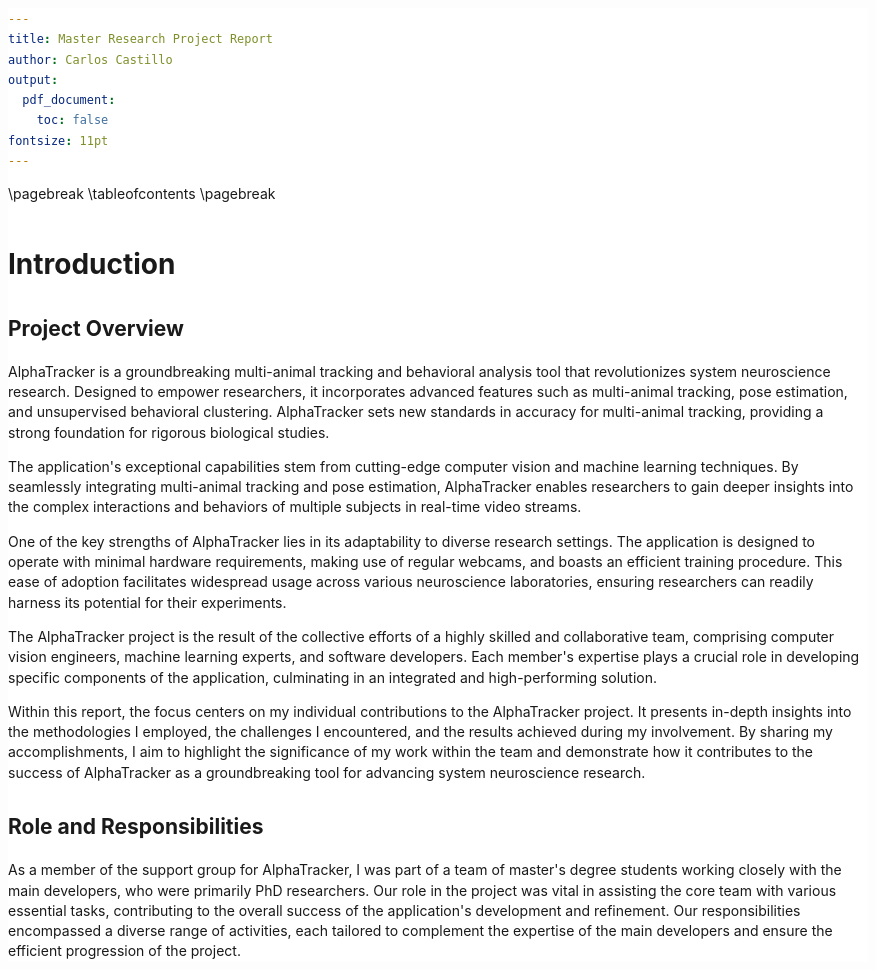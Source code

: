 ```yaml
---
title: Master Research Project Report
author: Carlos Castillo
output: 
  pdf_document:
    toc: false
fontsize: 11pt
---
```


\pagebreak
\tableofcontents
\pagebreak

# Introduction

## Project Overview

AlphaTracker is a groundbreaking multi-animal tracking and behavioral analysis tool that revolutionizes system neuroscience research. Designed to empower researchers, it incorporates advanced features such as multi-animal tracking, pose estimation, and unsupervised behavioral clustering. AlphaTracker sets new standards in accuracy for multi-animal tracking, providing a strong foundation for rigorous biological studies.

The application's exceptional capabilities stem from cutting-edge computer vision and machine learning techniques. By seamlessly integrating multi-animal tracking and pose estimation, AlphaTracker enables researchers to gain deeper insights into the complex interactions and behaviors of multiple subjects in real-time video streams.

One of the key strengths of AlphaTracker lies in its adaptability to diverse research settings. The application is designed to operate with minimal hardware requirements, making use of regular webcams, and boasts an efficient training procedure. This ease of adoption facilitates widespread usage across various neuroscience laboratories, ensuring researchers can readily harness its potential for their experiments.

The AlphaTracker project is the result of the collective efforts of a highly skilled and collaborative team, comprising computer vision engineers, machine learning experts, and software developers. Each member's expertise plays a crucial role in developing specific components of the application, culminating in an integrated and high-performing solution.

Within this report, the focus centers on my individual contributions to the AlphaTracker project. It presents in-depth insights into the methodologies I employed, the challenges I encountered, and the results achieved during my involvement. By sharing my accomplishments, I aim to highlight the significance of my work within the team and demonstrate how it contributes to the success of AlphaTracker as a groundbreaking tool for advancing system neuroscience research.

## Role and Responsibilities

As a member of the support group for AlphaTracker, I was part of a team of master's degree students working closely with the main developers, who were primarily PhD researchers. Our role in the project was vital in assisting the core team with various essential tasks, contributing to the overall success of the application's development and refinement. Our responsibilities encompassed a diverse range of activities, each tailored to complement the expertise of the main developers and ensure the efficient progression of the project.
